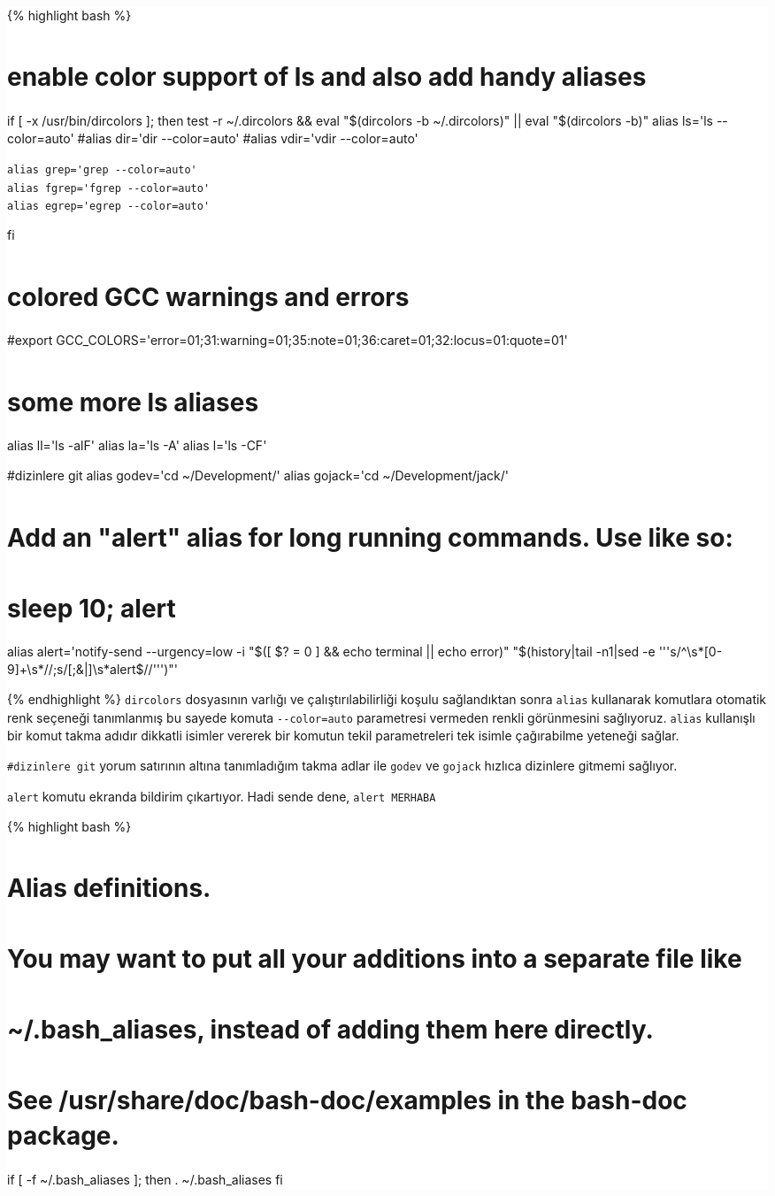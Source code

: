 {% highlight bash %}
# enable color support of ls and also add handy aliases
if [ -x /usr/bin/dircolors ]; then
    test -r ~/.dircolors && eval "$(dircolors -b ~/.dircolors)" || eval "$(dircolors -b)"
    alias ls='ls --color=auto'
    #alias dir='dir --color=auto'
    #alias vdir='vdir --color=auto'

    alias grep='grep --color=auto'
    alias fgrep='fgrep --color=auto'
    alias egrep='egrep --color=auto'
fi

# colored GCC warnings and errors
#export GCC_COLORS='error=01;31:warning=01;35:note=01;36:caret=01;32:locus=01:quote=01'

# some more ls aliases
alias ll='ls -alF'
alias la='ls -A'
alias l='ls -CF'

#dizinlere git
alias godev='cd ~/Development/'
alias gojack='cd ~/Development/jack/'

# Add an "alert" alias for long running commands.  Use like so:
#   sleep 10; alert
alias alert='notify-send --urgency=low -i "$([ $? = 0 ] && echo terminal || echo error)" "$(history|tail -n1|sed -e '\''s/^\s*[0-9]\+\s*//;s/[;&|]\s*alert$//'\'')"'

{% endhighlight %}
`dircolors` dosyasının varlığı ve çalıştırılabilirliği koşulu sağlandıktan sonra `alias` kullanarak komutlara otomatik renk seçeneği tanımlanmış bu sayede komuta `--color=auto` parametresi vermeden renkli görünmesini sağlıyoruz. `alias` kullanışlı bir komut takma adıdır dikkatli isimler vererek bir komutun tekil parametreleri tek isimle çağırabilme yeteneği sağlar.

`#dizinlere git` yorum satırının altına tanımladığım takma adlar ile `godev` ve `gojack` hızlıca dizinlere gitmemi sağlıyor.

`alert` komutu ekranda bildirim çıkartıyor. Hadi sende dene, `alert MERHABA`

{% highlight bash %}
# Alias definitions.
# You may want to put all your additions into a separate file like
# ~/.bash_aliases, instead of adding them here directly.
# See /usr/share/doc/bash-doc/examples in the bash-doc package.

if [ -f ~/.bash_aliases ]; then
    . ~/.bash_aliases
fi
